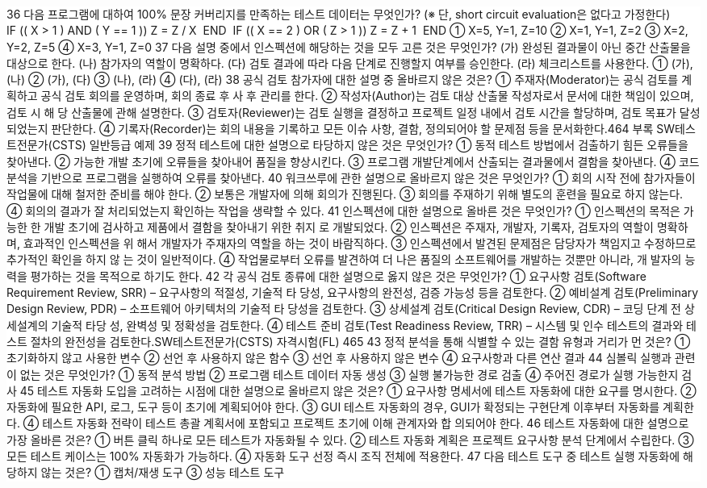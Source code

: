 36   다음 프로그램에 대하여 100% 문장 커버리지를 만족하는 테스트 데이터는 무엇인가? (※ 단, short circuit evaluation은 없다고 가정한다) 
IF (( X > 1 ) AND ( Y == 1 )) Z = Z / X 
END 
IF (( X == 2 ) OR ( Z > 1 )) Z = Z + 1 
END
① X=5, Y=1, Z=10
② X=1, Y=1, Z=2
③ X=2, Y=2, Z=5
④ X=3, Y=1, Z=0
37   다음 설명 중에서 인스펙션에 해당하는 것을 모두 고른 것은 무엇인가?
(가) 완성된 결과물이 아닌 중간 산출물을 대상으로 한다. (나) 참가자의 역할이 명확하다. 
(다) 검토 결과에 따라 다음 단계로 진행할지 여부를 승인한다. (라) 체크리스트를 사용한다.
① (가), (나)
② (가), (다)
③ (나), (라)
④ (다), (라)
38   공식 검토 참가자에 대한 설명 중 올바르지 않은 것은?
① 주재자(Moderator)는 공식 검토를 계획하고 공식 검토 회의를 운영하며, 회의 종료 후 사 후 관리를 한다.
② 작성자(Author)는 검토 대상 산출물 작성자로서 문서에 대한 책임이 있으며, 검토 시 해 당 산출물에 관해 설명한다.
③ 검토자(Reviewer)는 검토 실행을 결정하고 프로젝트 일정 내에서 검토 시간을 할당하며, 검토 목표가 달성되었는지 판단한다.
④ 기록자(Recorder)는 회의 내용을 기록하고 모든 이슈 사항, 결함, 정의되어야 할 문제점 등을 문서화한다.464  부록 SW테스트전문가(CSTS) 일반등급 예제
39   정적 테스트에 대한 설명으로 타당하지 않은 것은 무엇인가? 
① 동적 테스트 방법에서 검출하기 힘든 오류들을 찾아낸다.
② 가능한 개발 초기에 오류들을 찾아내어 품질을 향상시킨다.
③ 프로그램 개발단계에서 산출되는 결과물에서 결함을 찾아낸다.
④ 코드 분석을 기반으로 프로그램을 실행하여 오류를 찾아낸다.
40   워크쓰루에 관한 설명으로 올바르지 않은 것은 무엇인가? 
① 회의 시작 전에 참가자들이 작업물에 대해 철저한 준비를 해야 한다.
② 보통은 개발자에 의해 회의가 진행된다.
③ 회의를 주재하기 위해 별도의 훈련을 필요로 하지 않는다.
④ 회의의 결과가 잘 처리되었는지 확인하는 작업을 생략할 수 있다.
41   인스펙션에 대한 설명으로 올바른 것은 무엇인가?
① 인스펙션의 목적은 가능한 한 개발 초기에 검사하고 제품에서 결함을 찾아내기 위한 취지 로 개발되었다.
② 인스펙션은 주재자, 개발자, 기록자, 검토자의 역할이 명확하며, 효과적인 인스펙션을 위 해서 개발자가 주재자의 역할을 하는 것이 바람직하다.
③ 인스펙션에서 발견된 문제점은 담당자가 책임지고 수정하므로 추가적인 확인을 하지 않 는 것이 일반적이다.
④ 작업물로부터 오류를 발견하여 더 나은 품질의 소프트웨어를 개발하는 것뿐만 아니라, 개 발자의 능력을 평가하는 것을 목적으로 하기도 한다.
42   각 공식 검토 종류에 대한 설명으로 옳지 않은 것은 무엇인가?
① 요구사항 검토(Software Requirement Review, SRR) – 요구사항의 적절성, 기술적 타 당성, 요구사항의 완전성, 검증 가능성 등을 검토한다.
② 예비설계 검토(Preliminary Design Review, PDR) – 소프트웨어 아키텍처의 기술적 타 당성을 검토한다.
③ 상세설계 검토(Critical Design Review, CDR) – 코딩 단계 전 상세설계의 기술적 타당 성, 완벽성 및 정확성을 검토한다.
④ 테스트 준비 검토(Test Readiness Review, TRR) – 시스템 및 인수 테스트의 결과와 테 스트 절차의 완전성을 검토한다.SW테스트전문가(CSTS) 자격시험(FL)  465
43   정적 분석을 통해 식별할 수 있는 결함 유형과 거리가 먼 것은?
① 초기화하지 않고 사용한 변수 
② 선언 후 사용하지 않은 함수 
③ 선언 후 사용하지 않은 변수 
④ 요구사항과 다른 연산 결과
44   심볼릭 실행과 관련이 없는 것은 무엇인가?
① 동적 분석 방법
② 프로그램 테스트 데이터 자동 생성
③ 실행 불가능한 경로 검출
④ 주어진 경로가 실행 가능한지 검사
45   테스트 자동화 도입을 고려하는 시점에 대한 설명으로 올바르지 않은 것은? 
① 요구사항 명세서에 테스트 자동화에 대한 요구를 명시한다.
② 자동화에 필요한 API, 로그, 도구 등이 초기에 계획되어야 한다.
③ GUI 테스트 자동화의 경우, GUI가 확정되는 구현단계 이후부터 자동화를 계획한다. ④ 테스트 자동화 전략이 테스트 총괄 계획서에 포함되고 프로젝트 초기에 이해 관계자와 합
의되어야 한다.
46   테스트 자동화에 대한 설명으로 가장 올바른 것은? 
① 버튼 클릭 하나로 모든 테스트가 자동화될 수 있다. 
② 테스트 자동화 계획은 프로젝트 요구사항 분석 단계에서 수립한다.
③ 모든 테스트 케이스는 100% 자동화가 가능하다.
④ 자동화 도구 선정 즉시 조직 전체에 적용한다. 
47   다음 테스트 도구 중 테스트 실행 자동화에 해당하지 않는 것은?
① 캡처/재생 도구 ③ 성능 테스트 도구